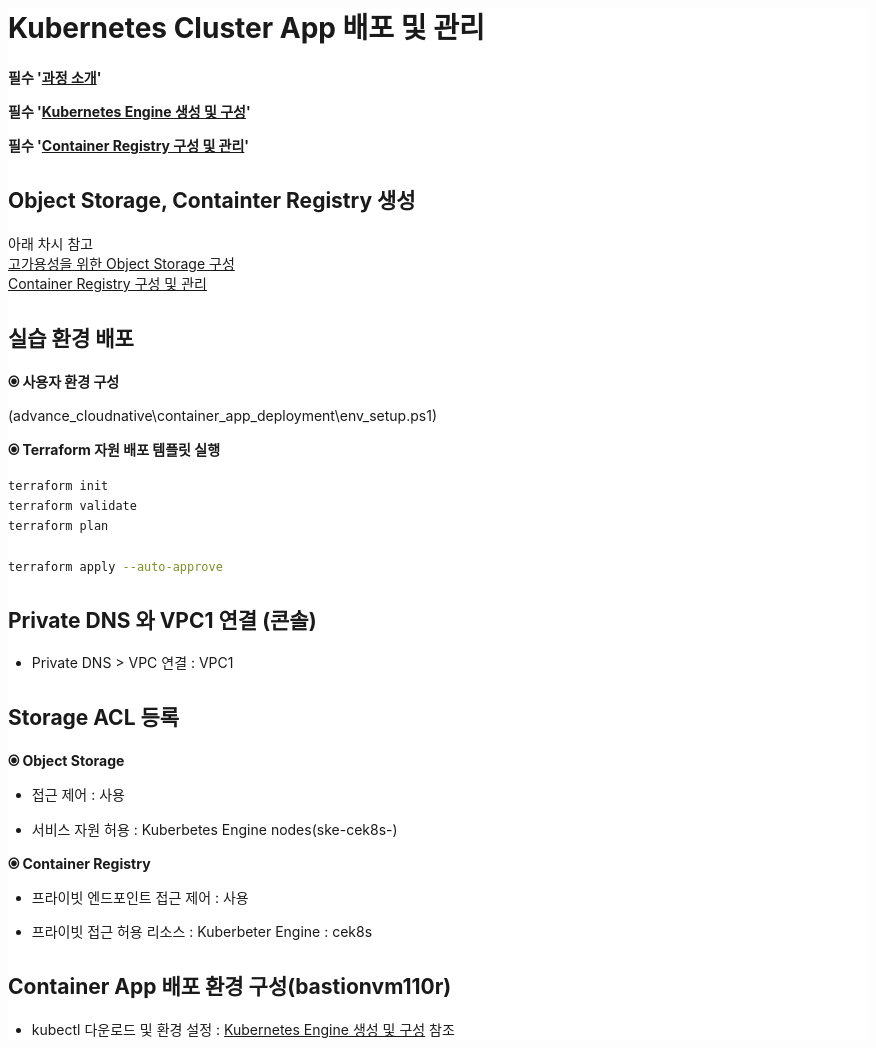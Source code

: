# Kubernetes Cluster App 배포 및 관리

**필수 '[과정 소개](https://github.com/SCPv2/advance_introduction/blob/main/README.md)'**

**필수 '[Kubernetes Engine 생성 및 구성](https://github.com/SCPv2/advance_cloudnative/tree/main/kubernetes_engine)'**

**필수 '[Container Registry 구성 및 관리](http://github.com/SCPv2/advance_cloudnative/tree/main/container_registry)'**

## Object Storage, Containter Registry 생성

아래 차시 참고  
[고가용성을 위한 Object Storage 구성](https://github.com/SCPv2/advance_ha/tree/main/object_storage)  
[Container Registry 구성 및 관리](http://github.com/SCPv2/advance_cloudnative/tree/main/container_registry)

## 실습 환경 배포

**&#128906; 사용자 환경 구성**  

(advance_cloudnative\container_app_deployment\env_setup.ps1)

**&#128906; Terraform 자원 배포 템플릿 실행**

```bash
terraform init
terraform validate
terraform plan

terraform apply --auto-approve
```

## Private DNS 와 VPC1 연결 (콘솔)

- Private DNS  >  VPC 연결 : VPC1

## Storage ACL 등록

**&#128906; Object Storage**

- 접근 제어 : 사용

- 서비스 자원 허용 : Kuberbetes Engine nodes(ske-cek8s-)

**&#128906; Container Registry**

- 프라이빗 엔드포인트 접근 제어 : 사용

- 프라이빗 접근 허용 리소스 : Kuberbeter Engine : cek8s

## Container App 배포 환경 구성(bastionvm110r)

- kubectl 다운로드 및 환경 설정 : [Kubernetes Engine 생성 및 구성](https://github.com/SCPv2/advance_cloudnative/tree/main/kubernetes_engine) 참조
